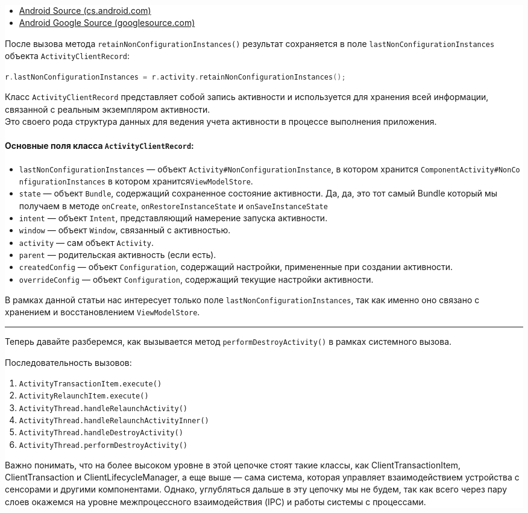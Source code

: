 - [Android Source (cs.android.com)](https://cs.android.com/android/platform/superproject/+/master:frameworks/base/core/java/android/app/ActivityThread.java)
- [Android Google Source (googlesource.com)](https://android.googlesource.com/platform/frameworks/base/+/0e40462e11d27eb859b829b112cecb8c6f0d7afb/core/java/android/app/ActivityThread.java)

</note>

После вызова метода `retainNonConfigurationInstances()` результат сохраняется в поле `lastNonConfigurationInstances`
объекта `ActivityClientRecord`:

```kotlin
r.lastNonConfigurationInstances = r.activity.retainNonConfigurationInstances();
```

Класс `ActivityClientRecord` представляет собой запись активности и используется для хранения всей информации, связанной
с реальным экземпляром активности.  
Это своего рода структура данных для ведения учета активности в процессе выполнения приложения.

#### Основные поля класса `ActivityClientRecord`:

- `lastNonConfigurationInstances` — объект `Activity#NonConfigurationInstance`, в котором хранится
  `ComponentActivity#NonConfigurationInstances` в котором хранится`ViewModelStore`.
- `state` — объект `Bundle`, содержащий сохраненное состояние активности. Да, да, это тот самый Bundle который мы
  получаем
  в методе `onCreate`, `onRestoreInstanceState` и `onSaveInstanceState`
- `intent` — объект `Intent`, представляющий намерение запуска активности.
- `window` — объект `Window`, связанный с активностью.
- `activity` — сам объект `Activity`.
- `parent` — родительская активность (если есть).
- `createdConfig` — объект `Configuration`, содержащий настройки, примененные при создании активности.
- `overrideConfig` — объект `Configuration`, содержащий текущие настройки активности.

В рамках данной статьи нас интересует только поле `lastNonConfigurationInstances`, так как именно оно связано с
хранением и восстановлением `ViewModelStore`.

---

Теперь давайте разберемся, как вызывается метод `performDestroyActivity()` в рамках системного вызова.

Последовательность вызовов:

1. `ActivityTransactionItem.execute()`
2. `ActivityRelaunchItem.execute()`
3. `ActivityThread.handleRelaunchActivity()`
4. `ActivityThread.handleRelaunchActivityInner()`
5. `ActivityThread.handleDestroyActivity()`
6. `ActivityThread.performDestroyActivity()`

<note>
Важно понимать, что на более высоком уровне в этой цепочке стоят такие классы, как ClientTransactionItem, 
ClientTransaction и ClientLifecycleManager, а еще выше — сама система, которая управляет взаимодействием устройства с сенсорами и другими компонентами.
Однако, углубляться дальше в эту цепочку мы не будем, так как всего через пару слоев окажемся на уровне межпроцессного взаимодействия (IPC) и работы системы с процессами.
</note>
